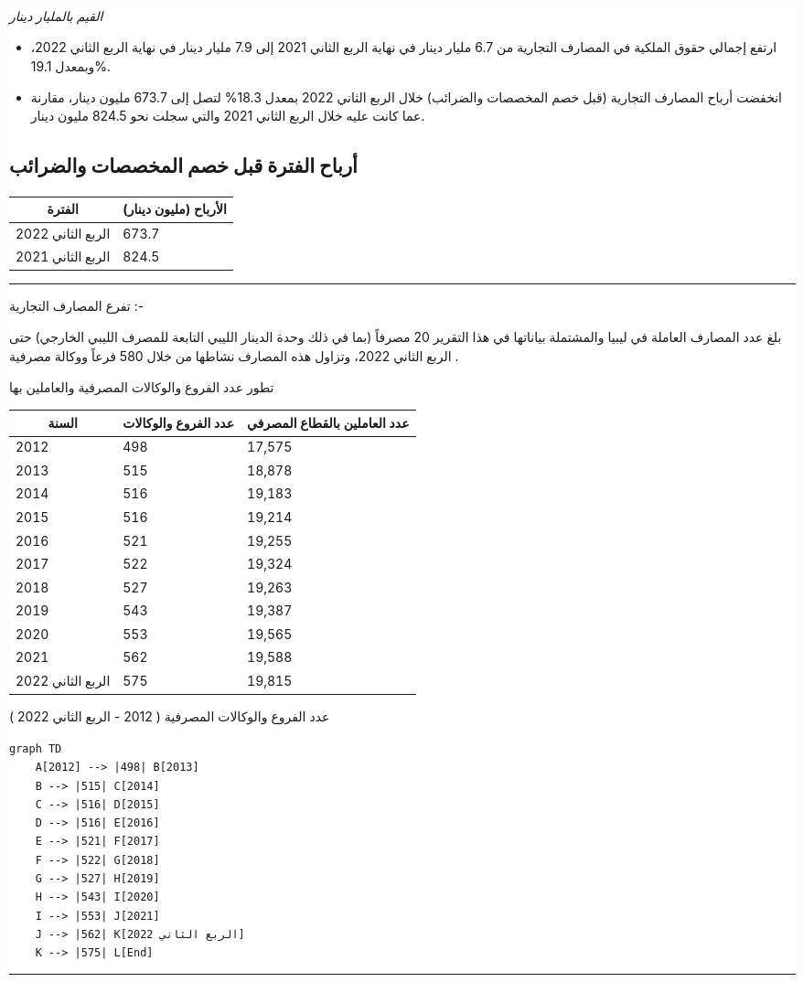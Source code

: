 *القيم بالمليار دينار*

- ارتفع إجمالي حقوق الملكية في المصارف التجارية من 6.7 مليار دينار في نهاية الربع الثاني 2021 إلى 7.9 مليار دينار في نهاية الربع الثاني 2022، وبمعدل 19.1%.

- انخفضت أرباح المصارف التجارية (قبل خصم المخصصات والضرائب) خلال الربع الثاني 2022 بمعدل 18.3% لتصل إلى 673.7 مليون دينار، مقارنة عما كانت عليه خلال الربع الثاني 2021 والتي سجلت نحو 824.5 مليون دينار.

## أرباح الفترة قبل خصم المخصصات والضرائب

| الفترة | الأرباح (مليون دينار) |
|--------|------------------------|
| الربع الثاني 2022 | 673.7 |
| الربع الثاني 2021 | 824.5 |
---
تفرع المصارف التجارية :-

بلغ عدد المصارف العاملة في ليبيا والمشتملة بياناتها في هذا التقرير 20 مصرفاً (بما في ذلك وحدة الدينار الليبي
التابعة للمصرف الليبي الخارجي) حتى الربع الثاني 2022، وتزاول هذه المصارف نشاطها من خلال 580 فرعاً
ووكالة مصرفية .

تطور عدد الفروع والوكالات المصرفية والعاملين بها

| السنة | عدد الفروع والوكالات | عدد العاملين بالقطاع المصرفي |
|-------|----------------------|---------------------------|
| 2012  | 498                  | 17,575                    |
| 2013  | 515                  | 18,878                    |
| 2014  | 516                  | 19,183                    |
| 2015  | 516                  | 19,214                    |
| 2016  | 521                  | 19,255                    |
| 2017  | 522                  | 19,324                    |
| 2018  | 527                  | 19,263                    |
| 2019  | 543                  | 19,387                    |
| 2020  | 553                  | 19,565                    |
| 2021  | 562                  | 19,588                    |
| الربع الثاني 2022 | 575      | 19,815                    |

عدد الفروع والوكالات المصرفية
( 2012 - الربع الثاني 2022 )

```mermaid
graph TD
    A[2012] --> |498| B[2013]
    B --> |515| C[2014]
    C --> |516| D[2015]
    D --> |516| E[2016]
    E --> |521| F[2017]
    F --> |522| G[2018]
    G --> |527| H[2019]
    H --> |543| I[2020]
    I --> |553| J[2021]
    J --> |562| K[الربع الثاني 2022]
    K --> |575| L[End]
```
---